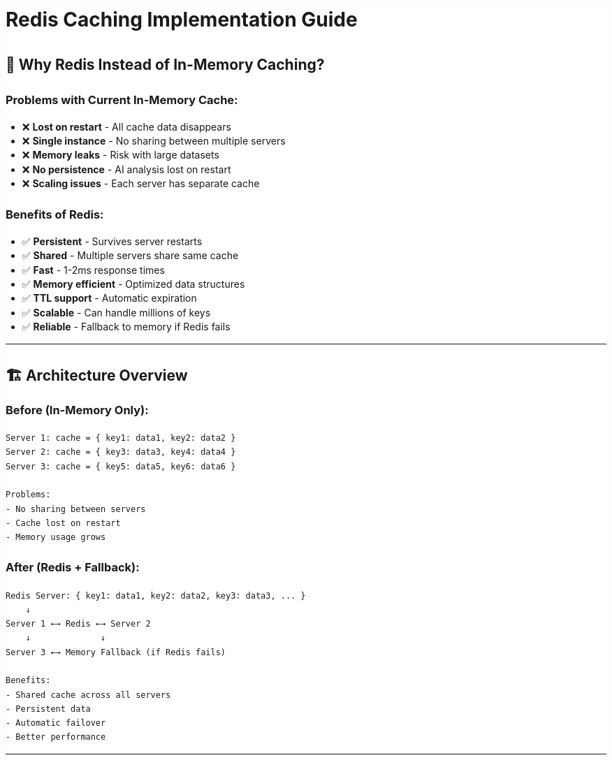 # Redis Caching Implementation Guide

## 🎯 Why Redis Instead of In-Memory Caching?

### **Problems with Current In-Memory Cache:**
- ❌ **Lost on restart** - All cache data disappears
- ❌ **Single instance** - No sharing between multiple servers
- ❌ **Memory leaks** - Risk with large datasets
- ❌ **No persistence** - AI analysis lost on restart
- ❌ **Scaling issues** - Each server has separate cache

### **Benefits of Redis:**
- ✅ **Persistent** - Survives server restarts
- ✅ **Shared** - Multiple servers share same cache
- ✅ **Fast** - 1-2ms response times
- ✅ **Memory efficient** - Optimized data structures
- ✅ **TTL support** - Automatic expiration
- ✅ **Scalable** - Can handle millions of keys
- ✅ **Reliable** - Fallback to memory if Redis fails

---

## 🏗️ Architecture Overview

### **Before (In-Memory Only):**
```
Server 1: cache = { key1: data1, key2: data2 }
Server 2: cache = { key3: data3, key4: data4 }
Server 3: cache = { key5: data5, key6: data6 }

Problems:
- No sharing between servers
- Cache lost on restart
- Memory usage grows
```

### **After (Redis + Fallback):**
```
Redis Server: { key1: data1, key2: data2, key3: data3, ... }
    ↓
Server 1 ←→ Redis ←→ Server 2
    ↓              ↓
Server 3 ←→ Memory Fallback (if Redis fails)

Benefits:
- Shared cache across all servers
- Persistent data
- Automatic failover
- Better performance
```

---